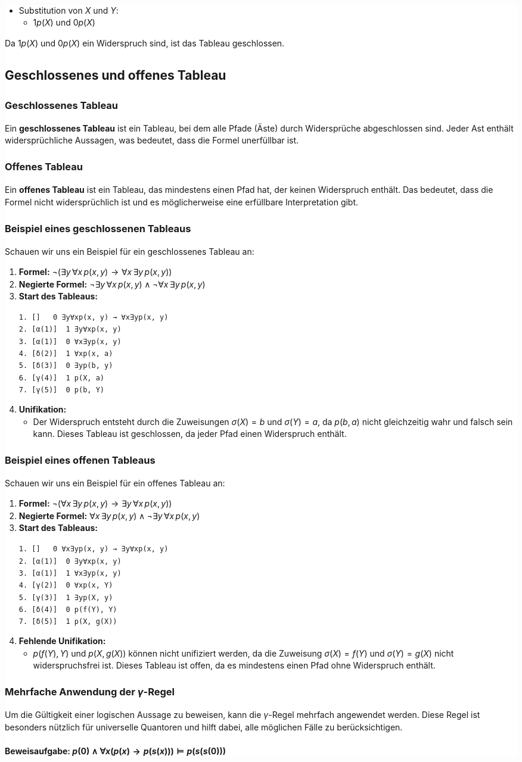    - Substitution von $X$ und $Y$:
     - $1p(X)$ und $0p(X)$

Da $1p(X)$ und $0p(X)$ ein Widerspruch sind, ist das Tableau geschlossen.

## Geschlossenes und offenes Tableau
### Geschlossenes Tableau
Ein **geschlossenes Tableau** ist ein Tableau, bei dem alle Pfade (Äste) durch Widersprüche abgeschlossen sind. Jeder Ast enthält widersprüchliche Aussagen, was bedeutet, dass die Formel unerfüllbar ist.
### Offenes Tableau
Ein **offenes Tableau** ist ein Tableau, das mindestens einen Pfad hat, der keinen Widerspruch enthält. Das bedeutet, dass die Formel nicht widersprüchlich ist und es möglicherweise eine erfüllbare Interpretation gibt.
### Beispiel eines geschlossenen Tableaus
Schauen wir uns ein Beispiel für ein geschlossenes Tableau an:
1. **Formel:** $\neg (\exists y \, \forall x \, p(x, y) \rightarrow \forall x \, \exists y \, p(x, y))$
2. **Negierte Formel:** $\neg \exists y \, \forall x \, p(x, y) \land \neg \forall x \, \exists y \, p(x, y)$
3. **Start des Tableaus:**
   ```
   1. []   0 ∃y∀xp(x, y) → ∀x∃yp(x, y)
   2. [α(1)]  1 ∃y∀xp(x, y)
   3. [α(1)]  0 ∀x∃yp(x, y)
   4. [δ(2)]  1 ∀xp(x, a)
   5. [δ(3)]  0 ∃yp(b, y)
   6. [γ(4)]  1 p(X, a)
   7. [γ(5)]  0 p(b, Y)
   ```
4. **Unifikation:**
   - Der Widerspruch entsteht durch die Zuweisungen $\sigma(X) = b$ und $\sigma(Y) = a$, da $p(b, a)$ nicht gleichzeitig wahr und falsch sein kann.
Dieses Tableau ist geschlossen, da jeder Pfad einen Widerspruch enthält.
### Beispiel eines offenen Tableaus
Schauen wir uns ein Beispiel für ein offenes Tableau an:
1. **Formel:** $\neg (\forall x \, \exists y \, p(x, y) \rightarrow \exists y \, \forall x \, p(x, y))$
2. **Negierte Formel:** $\forall x \, \exists y \, p(x, y) \land \neg \exists y \, \forall x \, p(x, y)$
3. **Start des Tableaus:**
   ```
   1. []   0 ∀x∃yp(x, y) → ∃y∀xp(x, y)
   2. [α(1)]  0 ∃y∀xp(x, y)
   3. [α(1)]  1 ∀x∃yp(x, y)
   4. [γ(2)]  0 ∀xp(x, Y)
   5. [γ(3)]  1 ∃yp(X, y)
   6. [δ(4)]  0 p(f(Y), Y)
   7. [δ(5)]  1 p(X, g(X))
   ```
4. **Fehlende Unifikation:**
   - $p(f(Y), Y)$ und $p(X, g(X))$ können nicht unifiziert werden, da die Zuweisung $\sigma(X) = f(Y)$ und $\sigma(Y) = g(X)$ nicht widerspruchsfrei ist.
Dieses Tableau ist offen, da es mindestens einen Pfad ohne Widerspruch enthält.
### Mehrfache Anwendung der $\gamma$-Regel
Um die Gültigkeit einer logischen Aussage zu beweisen, kann die $\gamma$-Regel mehrfach angewendet werden. Diese Regel ist besonders nützlich für universelle Quantoren und hilft dabei, alle möglichen Fälle zu berücksichtigen.
#### Beweisaufgabe: $p(0) \land \forall x(p(x) \rightarrow p(s(x))) \models p(s(s(0)))$